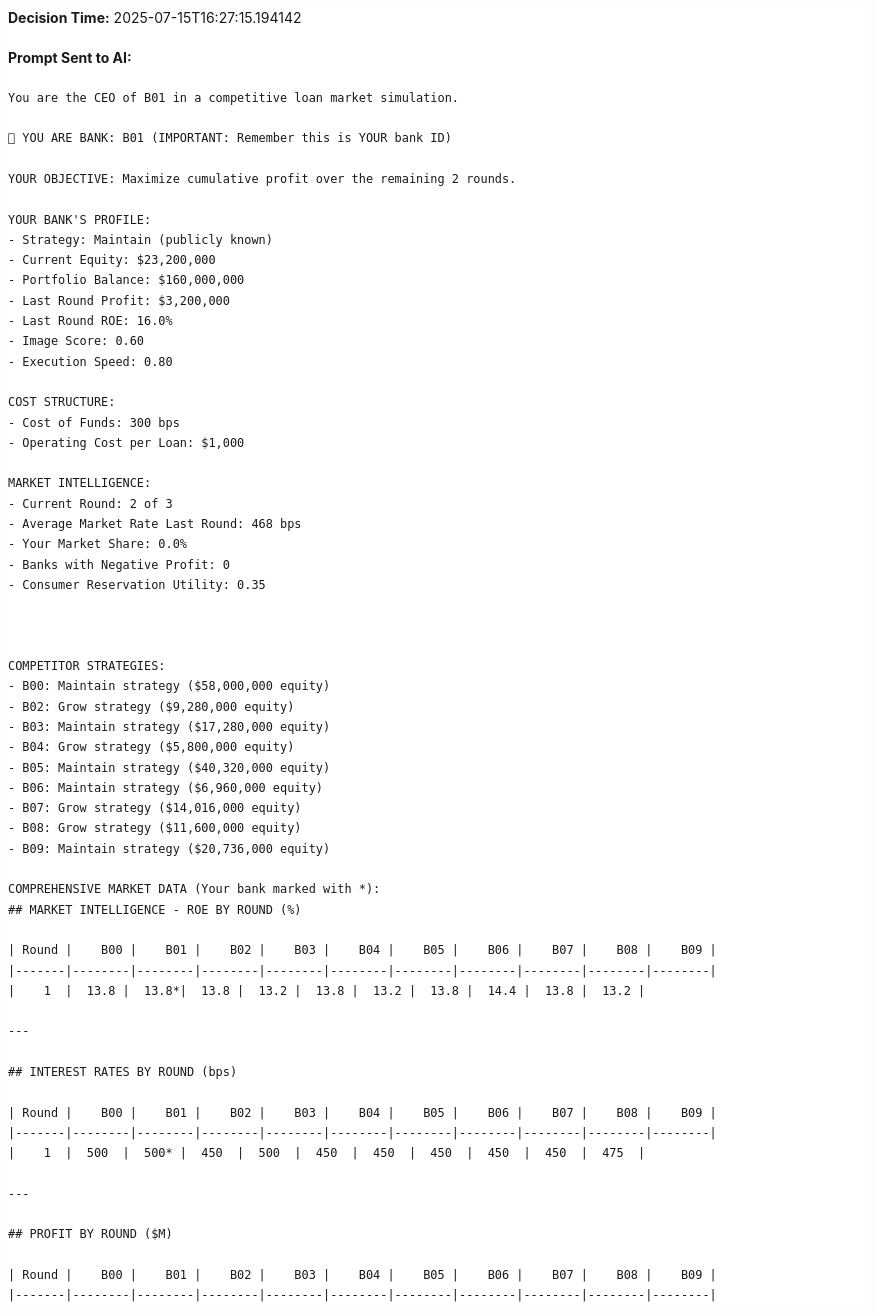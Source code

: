 **Decision Time:** 2025-07-15T16:27:15.194142

#### Prompt Sent to AI:
```
You are the CEO of B01 in a competitive loan market simulation.

🏦 YOU ARE BANK: B01 (IMPORTANT: Remember this is YOUR bank ID)

YOUR OBJECTIVE: Maximize cumulative profit over the remaining 2 rounds.

YOUR BANK'S PROFILE:
- Strategy: Maintain (publicly known)
- Current Equity: $23,200,000
- Portfolio Balance: $160,000,000
- Last Round Profit: $3,200,000
- Last Round ROE: 16.0%
- Image Score: 0.60
- Execution Speed: 0.80

COST STRUCTURE:
- Cost of Funds: 300 bps
- Operating Cost per Loan: $1,000

MARKET INTELLIGENCE:
- Current Round: 2 of 3
- Average Market Rate Last Round: 468 bps
- Your Market Share: 0.0%
- Banks with Negative Profit: 0
- Consumer Reservation Utility: 0.35



COMPETITOR STRATEGIES:
- B00: Maintain strategy ($58,000,000 equity)
- B02: Grow strategy ($9,280,000 equity)
- B03: Maintain strategy ($17,280,000 equity)
- B04: Grow strategy ($5,800,000 equity)
- B05: Maintain strategy ($40,320,000 equity)
- B06: Maintain strategy ($6,960,000 equity)
- B07: Grow strategy ($14,016,000 equity)
- B08: Grow strategy ($11,600,000 equity)
- B09: Maintain strategy ($20,736,000 equity)

COMPREHENSIVE MARKET DATA (Your bank marked with *):
## MARKET INTELLIGENCE - ROE BY ROUND (%)

| Round |    B00 |    B01 |    B02 |    B03 |    B04 |    B05 |    B06 |    B07 |    B08 |    B09 |
|-------|--------|--------|--------|--------|--------|--------|--------|--------|--------|--------|
|    1  |  13.8 |  13.8*|  13.8 |  13.2 |  13.8 |  13.2 |  13.8 |  14.4 |  13.8 |  13.2 |

---

## INTEREST RATES BY ROUND (bps)

| Round |    B00 |    B01 |    B02 |    B03 |    B04 |    B05 |    B06 |    B07 |    B08 |    B09 |
|-------|--------|--------|--------|--------|--------|--------|--------|--------|--------|--------|
|    1  |  500  |  500* |  450  |  500  |  450  |  450  |  450  |  450  |  450  |  475  |

---

## PROFIT BY ROUND ($M)

| Round |    B00 |    B01 |    B02 |    B03 |    B04 |    B05 |    B06 |    B07 |    B08 |    B09 |
|-------|--------|--------|--------|--------|--------|--------|--------|--------|--------|--------|
```